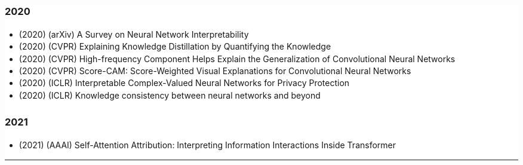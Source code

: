 ### 2020

- (2020) (arXiv) A Survey on Neural Network Interpretability
- (2020) (CVPR) Explaining Knowledge Distillation by Quantifying the Knowledge
- (2020) (CVPR) High-frequency Component Helps Explain the Generalization of Convolutional Neural Networks
- (2020) (CVPR) Score-CAM: Score-Weighted Visual Explanations for Convolutional Neural Networks
- (2020) (ICLR) Interpretable Complex-Valued Neural Networks for Privacy Protection
- (2020) (ICLR) Knowledge consistency between neural networks and beyond

### 2021

- (2021) (AAAI) Self-Attention Attribution: Interpreting Information Interactions Inside Transformer


---
